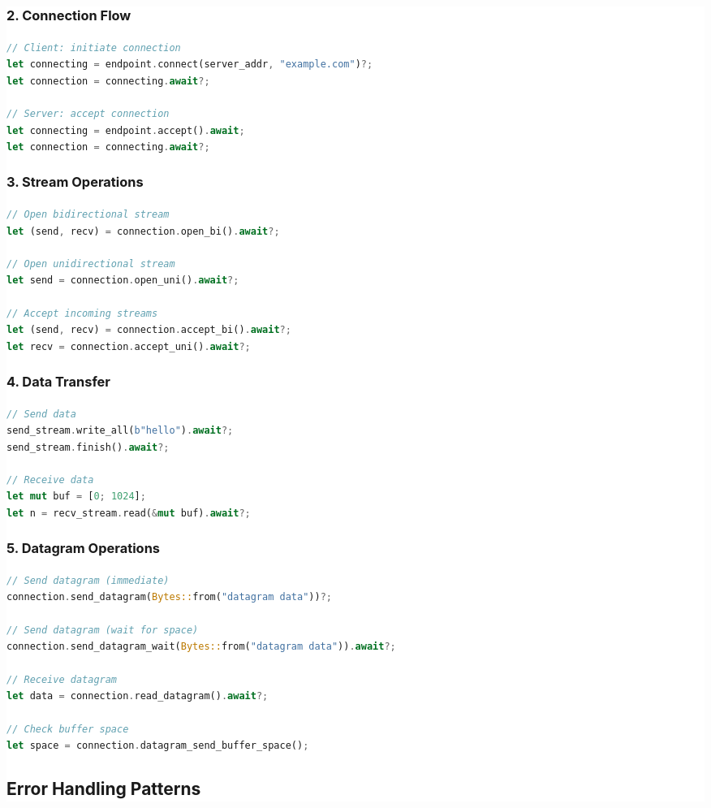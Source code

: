 ### 2. Connection Flow
```rust
// Client: initiate connection
let connecting = endpoint.connect(server_addr, "example.com")?;
let connection = connecting.await?;

// Server: accept connection
let connecting = endpoint.accept().await;
let connection = connecting.await?;
```

### 3. Stream Operations
```rust
// Open bidirectional stream
let (send, recv) = connection.open_bi().await?;

// Open unidirectional stream
let send = connection.open_uni().await?;

// Accept incoming streams
let (send, recv) = connection.accept_bi().await?;
let recv = connection.accept_uni().await?;
```

### 4. Data Transfer
```rust
// Send data
send_stream.write_all(b"hello").await?;
send_stream.finish().await?;

// Receive data
let mut buf = [0; 1024];
let n = recv_stream.read(&mut buf).await?;
```

### 5. Datagram Operations
```rust
// Send datagram (immediate)
connection.send_datagram(Bytes::from("datagram data"))?;

// Send datagram (wait for space)
connection.send_datagram_wait(Bytes::from("datagram data")).await?;

// Receive datagram
let data = connection.read_datagram().await?;

// Check buffer space
let space = connection.datagram_send_buffer_space();
```

## Error Handling Patterns

